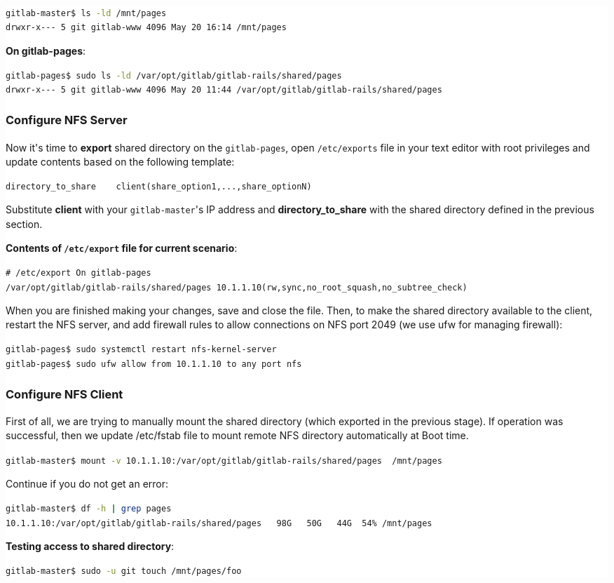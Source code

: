 ```bash
gitlab-master$ ls -ld /mnt/pages
drwxr-x--- 5 git gitlab-www 4096 May 20 16:14 /mnt/pages
```

**On gitlab-pages**:   

```bash
gitlab-pages$ sudo ls -ld /var/opt/gitlab/gitlab-rails/shared/pages
drwxr-x--- 5 git gitlab-www 4096 May 20 11:44 /var/opt/gitlab/gitlab-rails/shared/pages
```

### Configure NFS Server
Now it's time to **export** shared directory on the `gitlab-pages`, open `/etc/exports` file in your text editor with root privileges and update contents based on the following template:

```
directory_to_share    client(share_option1,...,share_optionN)
```

Substitute **client** with your `gitlab-master`'s IP address and **directory_to_share** with the shared directory defined in the previous section.

**Contents of `/etc/export` file for current scenario**:

```
# /etc/export On gitlab-pages
/var/opt/gitlab/gitlab-rails/shared/pages 10.1.1.10(rw,sync,no_root_squash,no_subtree_check)
```

When you are finished making your changes, save and close the file. Then, to make the shared directory available to the client, restart the NFS server, and add firewall rules to allow connections on NFS port 2049 (we use ufw for managing firewall):  

```bash
gitlab-pages$ sudo systemctl restart nfs-kernel-server
gitlab-pages$ sudo ufw allow from 10.1.1.10 to any port nfs
```

### Configure NFS Client
First of all, we are trying to manually mount the shared directory (which exported in the previous stage). If operation was successful, then we update /etc/fstab file to mount remote NFS directory automatically at Boot time. 

```bash
gitlab-master$ mount -v 10.1.1.10:/var/opt/gitlab/gitlab-rails/shared/pages  /mnt/pages
```

Continue if you do not get an error:

```bash
gitlab-master$ df -h | grep pages
10.1.1.10:/var/opt/gitlab/gitlab-rails/shared/pages   98G   50G   44G  54% /mnt/pages
```

**Testing access to shared directory**:

```bash
gitlab-master$ sudo -u git touch /mnt/pages/foo
```

